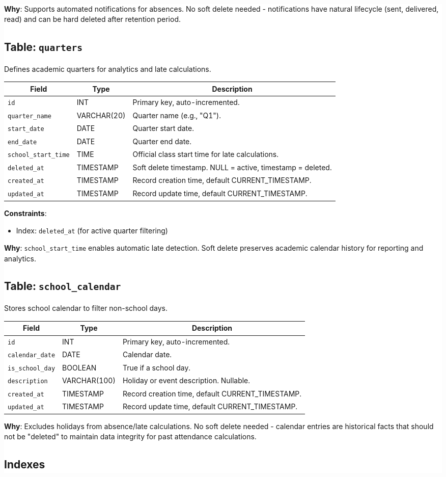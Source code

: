**Why**: Supports automated notifications for absences. No soft delete needed - notifications have natural lifecycle (sent, delivered, read) and can be hard deleted after retention period.

## Table: `quarters`

Defines academic quarters for analytics and late calculations.

| Field               | Type        | Description                                                |
| ------------------- | ----------- | ---------------------------------------------------------- |
| `id`                | INT         | Primary key, auto-incremented.                             |
| `quarter_name`      | VARCHAR(20) | Quarter name (e.g., "Q1").                                 |
| `start_date`        | DATE        | Quarter start date.                                        |
| `end_date`          | DATE        | Quarter end date.                                          |
| `school_start_time` | TIME        | Official class start time for late calculations.           |
| `deleted_at`        | TIMESTAMP   | Soft delete timestamp. NULL = active, timestamp = deleted. |
| `created_at`        | TIMESTAMP   | Record creation time, default CURRENT_TIMESTAMP.           |
| `updated_at`        | TIMESTAMP   | Record update time, default CURRENT_TIMESTAMP.             |

**Constraints**:

- Index: `deleted_at` (for active quarter filtering)

**Why**: `school_start_time` enables automatic late detection. Soft delete preserves academic calendar history for reporting and analytics.

## Table: `school_calendar`

Stores school calendar to filter non-school days.

| Field           | Type         | Description                                      |
| --------------- | ------------ | ------------------------------------------------ |
| `id`            | INT          | Primary key, auto-incremented.                   |
| `calendar_date` | DATE         | Calendar date.                                   |
| `is_school_day` | BOOLEAN      | True if a school day.                            |
| `description`   | VARCHAR(100) | Holiday or event description. Nullable.          |
| `created_at`    | TIMESTAMP    | Record creation time, default CURRENT_TIMESTAMP. |
| `updated_at`    | TIMESTAMP    | Record update time, default CURRENT_TIMESTAMP.   |

**Why**: Excludes holidays from absence/late calculations. No soft delete needed - calendar entries are historical facts that should not be "deleted" to maintain data integrity for past attendance calculations.

## Indexes
